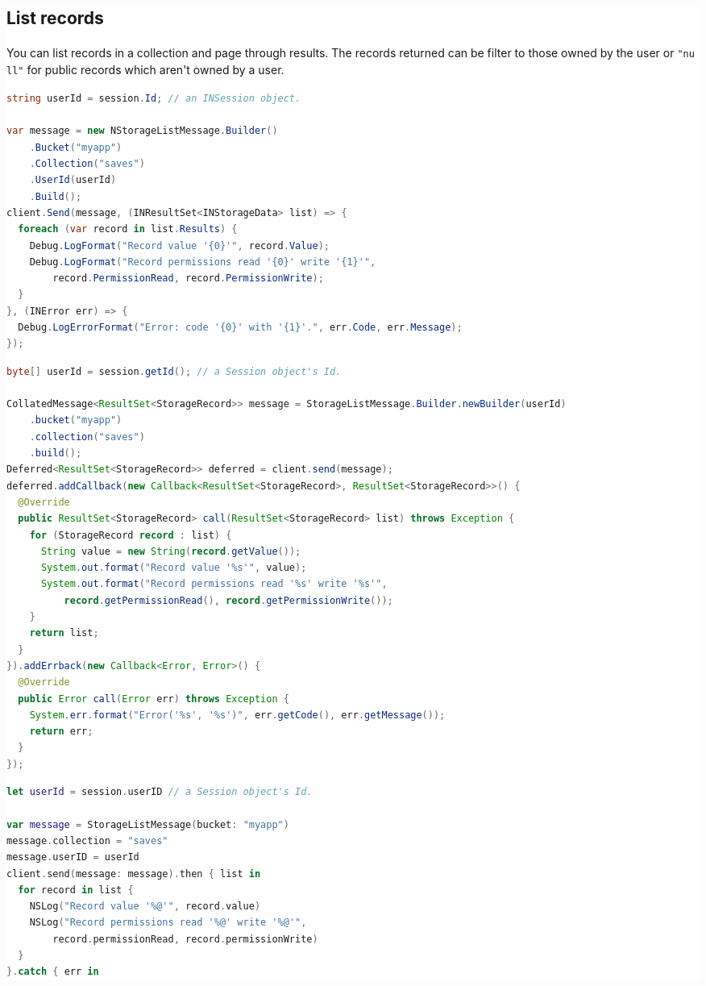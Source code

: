 ## List records

You can list records in a collection and page through results. The records returned can be filter to those owned by the user or `"null"` for public records which aren't owned by a user.

```csharp fct_label="Unity"
string userId = session.Id; // an INSession object.

var message = new NStorageListMessage.Builder()
    .Bucket("myapp")
    .Collection("saves")
    .UserId(userId)
    .Build();
client.Send(message, (INResultSet<INStorageData> list) => {
  foreach (var record in list.Results) {
    Debug.LogFormat("Record value '{0}'", record.Value);
    Debug.LogFormat("Record permissions read '{0}' write '{1}'",
        record.PermissionRead, record.PermissionWrite);
  }
}, (INError err) => {
  Debug.LogErrorFormat("Error: code '{0}' with '{1}'.", err.Code, err.Message);
});
```

```java fct_label="Android/Java"
byte[] userId = session.getId(); // a Session object's Id.

CollatedMessage<ResultSet<StorageRecord>> message = StorageListMessage.Builder.newBuilder(userId)
    .bucket("myapp")
    .collection("saves")
    .build();
Deferred<ResultSet<StorageRecord>> deferred = client.send(message);
deferred.addCallback(new Callback<ResultSet<StorageRecord>, ResultSet<StorageRecord>>() {
  @Override
  public ResultSet<StorageRecord> call(ResultSet<StorageRecord> list) throws Exception {
    for (StorageRecord record : list) {
      String value = new String(record.getValue());
      System.out.format("Record value '%s'", value);
      System.out.format("Record permissions read '%s' write '%s'",
          record.getPermissionRead(), record.getPermissionWrite());
    }
    return list;
  }
}).addErrback(new Callback<Error, Error>() {
  @Override
  public Error call(Error err) throws Exception {
    System.err.format("Error('%s', '%s')", err.getCode(), err.getMessage());
    return err;
  }
});
```

```swift fct_label="Swift"
let userId = session.userID // a Session object's Id.

var message = StorageListMessage(bucket: "myapp")
message.collection = "saves"
message.userID = userId
client.send(message: message).then { list in
  for record in list {
    NSLog("Record value '%@'", record.value)
    NSLog("Record permissions read '%@' write '%@'",
        record.permissionRead, record.permissionWrite)
  }
}.catch { err in
```